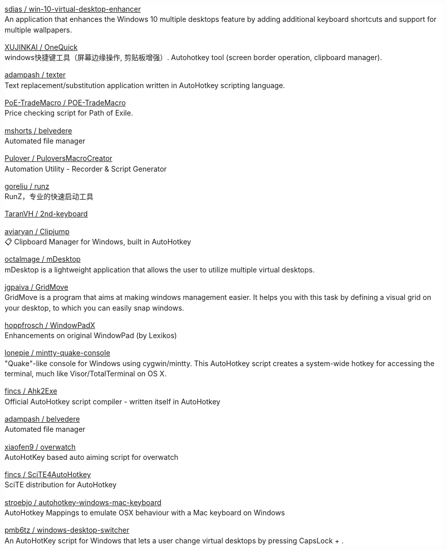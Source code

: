 [sdias / win-10-virtual-desktop-enhancer](../../../../../sdias/win-10-virtual-desktop-enhancer)  
An application that enhances the Windows 10 multiple desktops feature by adding additional keyboard shortcuts and support for multiple wallpapers.  

[XUJINKAI / OneQuick](../../../../../XUJINKAI/OneQuick)  
windows快捷键工具（屏幕边缘操作, 剪贴板增强）. Autohotkey tool (screen border operation, clipboard manager).  

[adampash / texter](../../../../../adampash/texter)  
Text replacement/substitution application written in AutoHotkey scripting language.  

[PoE-TradeMacro / POE-TradeMacro](../../../../../PoE-TradeMacro/POE-TradeMacro)  
Price checking script for Path of Exile.  

[mshorts / belvedere](../../../../../mshorts/belvedere)  
Automated file manager  

[Pulover / PuloversMacroCreator](../../../../../Pulover/PuloversMacroCreator)  
Automation Utility - Recorder & Script Generator  

[goreliu / runz](../../../../../goreliu/runz)  
RunZ，专业的快速启动工具  

[TaranVH / 2nd-keyboard](../../../../../TaranVH/2nd-keyboard)  
  

[aviaryan / Clipjump](../../../../../aviaryan/Clipjump)  
📋 Clipboard Manager for Windows, built in AutoHotkey  

[octalmage / mDesktop](../../../../../octalmage/mDesktop)  
mDesktop is a lightweight application that allows the user to utilize multiple virtual desktops.  

[jgpaiva / GridMove](../../../../../jgpaiva/GridMove)  
GridMove is a program that aims at making windows management easier. It helps you with this task by defining a visual grid on your desktop, to which you can easily snap windows.  

[hoppfrosch / WindowPadX](../../../../../hoppfrosch/WindowPadX)  
Enhancements on original WindowPad (by Lexikos)  

[lonepie / mintty-quake-console](../../../../../lonepie/mintty-quake-console)  
"Quake"-like console for Windows using cygwin/mintty. This AutoHotkey script creates a system-wide hotkey for accessing the terminal, much like Visor/TotalTerminal on OS X.  

[fincs / Ahk2Exe](../../../../../fincs/Ahk2Exe)  
Official AutoHotkey script compiler - written itself in AutoHotkey  

[adampash / belvedere](../../../../../adampash/belvedere)  
Automated file manager  

[xiaofen9 / overwatch](../../../../../xiaofen9/overwatch)  
AutoHotKey based auto aiming script for overwatch  

[fincs / SciTE4AutoHotkey](../../../../../fincs/SciTE4AutoHotkey)  
SciTE distribution for AutoHotkey  

[stroebjo / autohotkey-windows-mac-keyboard](../../../../../stroebjo/autohotkey-windows-mac-keyboard)  
AutoHotkey Mappings to emulate OSX behaviour with a Mac keyboard on Windows  

[pmb6tz / windows-desktop-switcher](../../../../../pmb6tz/windows-desktop-switcher)  
An AutoHotKey script for Windows that lets a user change virtual desktops by pressing CapsLock + <num>.  
